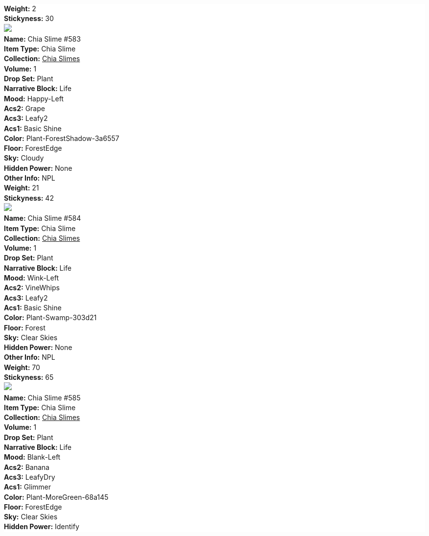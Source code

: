 <div><strong>Weight:</strong> 2</div>
<div><strong>Stickyness:</strong> 30</div>
</div>
<div class="item_thumbnail">
<img loading="lazy" src="https://chiaslimes.s3.us-west-1.amazonaws.com/plant/build/images/583.png"><br/>
<div><strong>Name:</strong> Chia Slime #583</div>
<div><strong>Item Type:</strong> Chia Slime</div>
<div><strong>Collection:</strong> <a href="https://www.spacescan.io/xch/nft/collection/col19z8k90wfezt55jj2zm526yzmk8dq0fcyqamzmtqv7hv4wkafhnjsp8fsz2">Chia Slimes</a></div>
<div><strong>Volume:</strong> 1</div>
<div><strong>Drop Set:</strong> Plant</div>
<div><strong>Narrative Block:</strong> Life</div>
<div><strong>Mood:</strong> Happy-Left</div>
<div><strong>Acs2:</strong> Grape</div>
<div><strong>Acs3:</strong> Leafy2</div>
<div><strong>Acs1:</strong> Basic Shine</div>
<div><strong>Color:</strong> Plant-ForestShadow-3a6557</div>
<div><strong>Floor:</strong> ForestEdge</div>
<div><strong>Sky:</strong> Cloudy</div>
<div><strong>Hidden Power:</strong> None</div>
<div><strong>Other Info:</strong> NPL</div>
<div><strong>Weight:</strong> 21</div>
<div><strong>Stickyness:</strong> 42</div>
</div>
<div class="item_thumbnail">
<img loading="lazy" src="https://chiaslimes.s3.us-west-1.amazonaws.com/plant/build/images/584.png"><br/>
<div><strong>Name:</strong> Chia Slime #584</div>
<div><strong>Item Type:</strong> Chia Slime</div>
<div><strong>Collection:</strong> <a href="https://www.spacescan.io/xch/nft/collection/col19z8k90wfezt55jj2zm526yzmk8dq0fcyqamzmtqv7hv4wkafhnjsp8fsz2">Chia Slimes</a></div>
<div><strong>Volume:</strong> 1</div>
<div><strong>Drop Set:</strong> Plant</div>
<div><strong>Narrative Block:</strong> Life</div>
<div><strong>Mood:</strong> Wink-Left</div>
<div><strong>Acs2:</strong> VineWhips</div>
<div><strong>Acs3:</strong> Leafy2</div>
<div><strong>Acs1:</strong> Basic Shine</div>
<div><strong>Color:</strong> Plant-Swamp-303d21</div>
<div><strong>Floor:</strong> Forest</div>
<div><strong>Sky:</strong> Clear Skies</div>
<div><strong>Hidden Power:</strong> None</div>
<div><strong>Other Info:</strong> NPL</div>
<div><strong>Weight:</strong> 70</div>
<div><strong>Stickyness:</strong> 65</div>
</div>
<div class="item_thumbnail">
<img loading="lazy" src="https://chiaslimes.s3.us-west-1.amazonaws.com/plant/build/images/585.png"><br/>
<div><strong>Name:</strong> Chia Slime #585</div>
<div><strong>Item Type:</strong> Chia Slime</div>
<div><strong>Collection:</strong> <a href="https://www.spacescan.io/xch/nft/collection/col19z8k90wfezt55jj2zm526yzmk8dq0fcyqamzmtqv7hv4wkafhnjsp8fsz2">Chia Slimes</a></div>
<div><strong>Volume:</strong> 1</div>
<div><strong>Drop Set:</strong> Plant</div>
<div><strong>Narrative Block:</strong> Life</div>
<div><strong>Mood:</strong> Blank-Left</div>
<div><strong>Acs2:</strong> Banana</div>
<div><strong>Acs3:</strong> LeafyDry</div>
<div><strong>Acs1:</strong> Glimmer</div>
<div><strong>Color:</strong> Plant-MoreGreen-68a145</div>
<div><strong>Floor:</strong> ForestEdge</div>
<div><strong>Sky:</strong> Clear Skies</div>
<div><strong>Hidden Power:</strong> Identify</div>